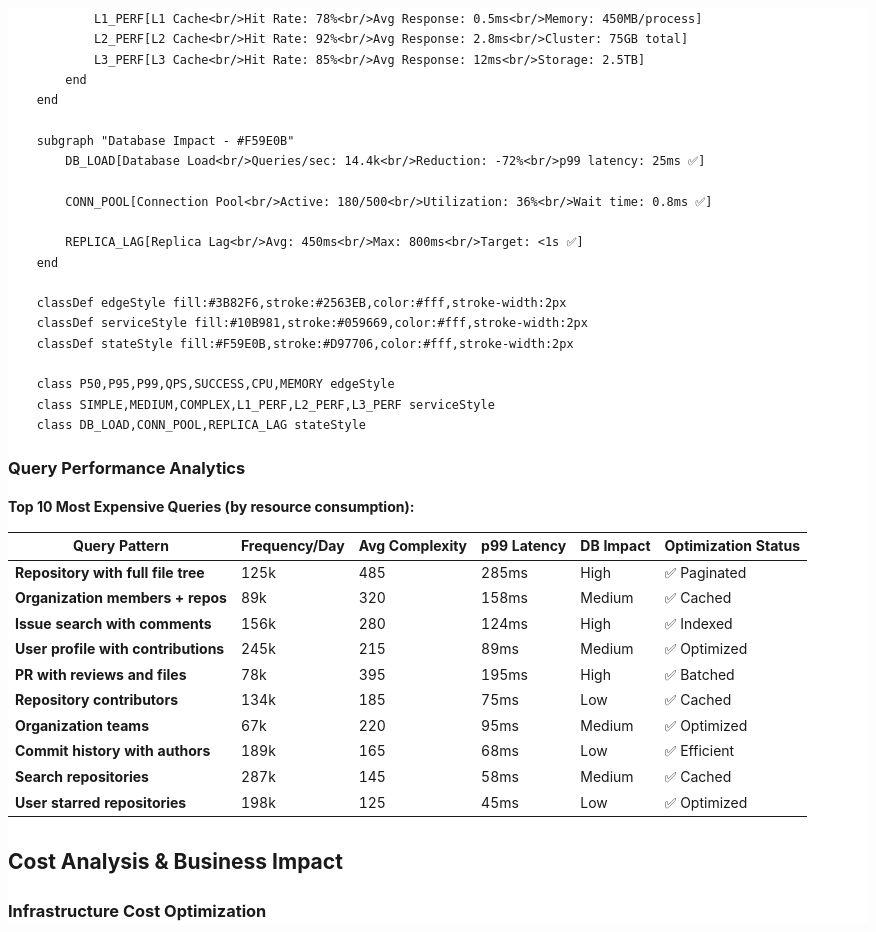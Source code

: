```mermaid
            L1_PERF[L1 Cache<br/>Hit Rate: 78%<br/>Avg Response: 0.5ms<br/>Memory: 450MB/process]
            L2_PERF[L2 Cache<br/>Hit Rate: 92%<br/>Avg Response: 2.8ms<br/>Cluster: 75GB total]
            L3_PERF[L3 Cache<br/>Hit Rate: 85%<br/>Avg Response: 12ms<br/>Storage: 2.5TB]
        end
    end

    subgraph "Database Impact - #F59E0B"
        DB_LOAD[Database Load<br/>Queries/sec: 14.4k<br/>Reduction: -72%<br/>p99 latency: 25ms ✅]

        CONN_POOL[Connection Pool<br/>Active: 180/500<br/>Utilization: 36%<br/>Wait time: 0.8ms ✅]

        REPLICA_LAG[Replica Lag<br/>Avg: 450ms<br/>Max: 800ms<br/>Target: <1s ✅]
    end

    classDef edgeStyle fill:#3B82F6,stroke:#2563EB,color:#fff,stroke-width:2px
    classDef serviceStyle fill:#10B981,stroke:#059669,color:#fff,stroke-width:2px
    classDef stateStyle fill:#F59E0B,stroke:#D97706,color:#fff,stroke-width:2px

    class P50,P95,P99,QPS,SUCCESS,CPU,MEMORY edgeStyle
    class SIMPLE,MEDIUM,COMPLEX,L1_PERF,L2_PERF,L3_PERF serviceStyle
    class DB_LOAD,CONN_POOL,REPLICA_LAG stateStyle
```

### Query Performance Analytics

**Top 10 Most Expensive Queries (by resource consumption):**

| Query Pattern | Frequency/Day | Avg Complexity | p99 Latency | DB Impact | Optimization Status |
|---------------|---------------|----------------|-------------|-----------|-------------------|
| **Repository with full file tree** | 125k | 485 | 285ms | High | ✅ Paginated |
| **Organization members + repos** | 89k | 320 | 158ms | Medium | ✅ Cached |
| **Issue search with comments** | 156k | 280 | 124ms | High | ✅ Indexed |
| **User profile with contributions** | 245k | 215 | 89ms | Medium | ✅ Optimized |
| **PR with reviews and files** | 78k | 395 | 195ms | High | ✅ Batched |
| **Repository contributors** | 134k | 185 | 75ms | Low | ✅ Cached |
| **Organization teams** | 67k | 220 | 95ms | Medium | ✅ Optimized |
| **Commit history with authors** | 189k | 165 | 68ms | Low | ✅ Efficient |
| **Search repositories** | 287k | 145 | 58ms | Medium | ✅ Cached |
| **User starred repositories** | 198k | 125 | 45ms | Low | ✅ Optimized |

## Cost Analysis & Business Impact

### Infrastructure Cost Optimization
